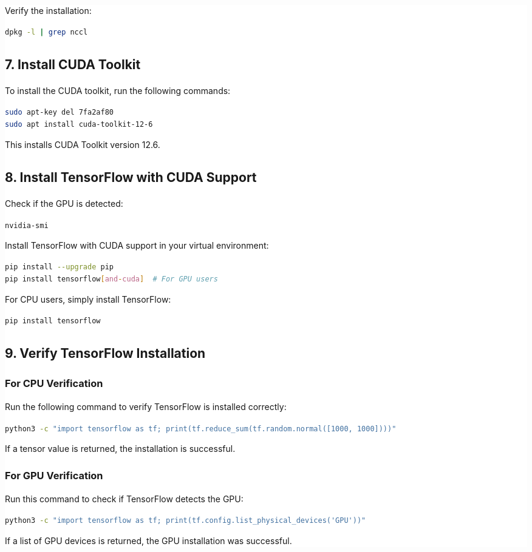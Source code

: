 Verify the installation:

```bash
dpkg -l | grep nccl
```

## 7. Install CUDA Toolkit

To install the CUDA toolkit, run the following commands:

```bash
sudo apt-key del 7fa2af80
sudo apt install cuda-toolkit-12-6
```

This installs CUDA Toolkit version 12.6.

## 8. Install TensorFlow with CUDA Support

Check if the GPU is detected:

```bash
nvidia-smi
```

Install TensorFlow with CUDA support in your virtual environment:

```bash
pip install --upgrade pip
pip install tensorflow[and-cuda]  # For GPU users
```

For CPU users, simply install TensorFlow:

```bash
pip install tensorflow
```

## 9. Verify TensorFlow Installation

### For CPU Verification

Run the following command to verify TensorFlow is installed correctly:

```bash
python3 -c "import tensorflow as tf; print(tf.reduce_sum(tf.random.normal([1000, 1000])))"
```

If a tensor value is returned, the installation is successful.

### For GPU Verification

Run this command to check if TensorFlow detects the GPU:

```bash
python3 -c "import tensorflow as tf; print(tf.config.list_physical_devices('GPU'))"
```

If a list of GPU devices is returned, the GPU installation was successful.
